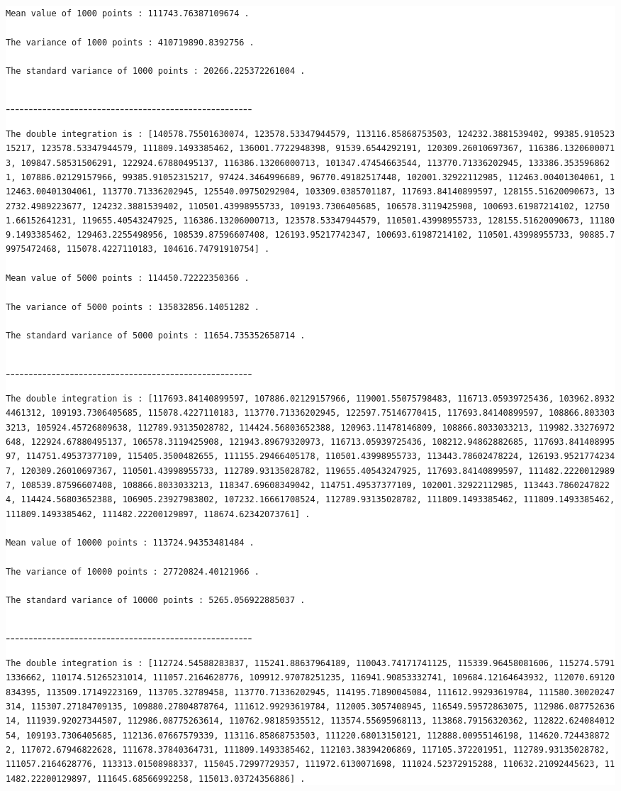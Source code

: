     Mean value of 1000 points : 111743.76387109674 .
    
    The variance of 1000 points : 410719890.8392756 .
    
    The standard variance of 1000 points : 20266.225372261004 .


​    
    ------------------------------------------------------
    
    The double integration is : [140578.75501630074, 123578.53347944579, 113116.85868753503, 124232.3881539402, 99385.91052315217, 123578.53347944579, 111809.1493385462, 136001.7722948398, 91539.6544292191, 120309.26010697367, 116386.13206000713, 109847.58531506291, 122924.67880495137, 116386.13206000713, 101347.47454663544, 113770.71336202945, 133386.3535968621, 107886.02129157966, 99385.91052315217, 97424.3464996689, 96770.49182517448, 102001.32922112985, 112463.00401304061, 112463.00401304061, 113770.71336202945, 125540.09750292904, 103309.0385701187, 117693.84140899597, 128155.51620090673, 132732.4989223677, 124232.3881539402, 110501.43998955733, 109193.7306405685, 106578.3119425908, 100693.61987214102, 127501.66152641231, 119655.40543247925, 116386.13206000713, 123578.53347944579, 110501.43998955733, 128155.51620090673, 111809.1493385462, 129463.2255498956, 108539.87596607408, 126193.95217742347, 100693.61987214102, 110501.43998955733, 90885.79975472468, 115078.4227110183, 104616.74791910754] .
    
    Mean value of 5000 points : 114450.72222350366 .
    
    The variance of 5000 points : 135832856.14051282 .
    
    The standard variance of 5000 points : 11654.735352658714 .


​    
    ------------------------------------------------------
    
    The double integration is : [117693.84140899597, 107886.02129157966, 119001.55075798483, 116713.05939725436, 103962.89324461312, 109193.7306405685, 115078.4227110183, 113770.71336202945, 122597.75146770415, 117693.84140899597, 108866.8033033213, 105924.45726809638, 112789.93135028782, 114424.56803652388, 120963.11478146809, 108866.8033033213, 119982.33276972648, 122924.67880495137, 106578.3119425908, 121943.89679320973, 116713.05939725436, 108212.94862882685, 117693.84140899597, 114751.49537377109, 115405.3500482655, 111155.29466405178, 110501.43998955733, 113443.78602478224, 126193.95217742347, 120309.26010697367, 110501.43998955733, 112789.93135028782, 119655.40543247925, 117693.84140899597, 111482.22200129897, 108539.87596607408, 108866.8033033213, 118347.69608349042, 114751.49537377109, 102001.32922112985, 113443.78602478224, 114424.56803652388, 106905.23927983802, 107232.16661708524, 112789.93135028782, 111809.1493385462, 111809.1493385462, 111809.1493385462, 111482.22200129897, 118674.62342073761] .
    
    Mean value of 10000 points : 113724.94353481484 .
    
    The variance of 10000 points : 27720824.40121966 .
    
    The standard variance of 10000 points : 5265.056922885037 .


​    
    ------------------------------------------------------
    
    The double integration is : [112724.54588283837, 115241.88637964189, 110043.74171741125, 115339.96458081606, 115274.57911336662, 110174.51265231014, 111057.2164628776, 109912.97078251235, 116941.90853332741, 109684.12164643932, 112070.69120834395, 113509.17149223169, 113705.32789458, 113770.71336202945, 114195.71890045084, 111612.99293619784, 111580.30020247314, 115307.27184709135, 109880.27804878764, 111612.99293619784, 112005.3057408945, 116549.59572863075, 112986.08775263614, 111939.92027344507, 112986.08775263614, 110762.98185935512, 113574.55695968113, 113868.79156320362, 112822.62408401254, 109193.7306405685, 112136.07667579339, 113116.85868753503, 111220.68013150121, 112888.00955146198, 114620.7244388722, 117072.67946822628, 111678.37840364731, 111809.1493385462, 112103.38394206869, 117105.372201951, 112789.93135028782, 111057.2164628776, 113313.01508988337, 115045.72997729357, 111972.6130071698, 111024.52372915288, 110632.21092445623, 111482.22200129897, 111645.68566992258, 115013.03724356886] .
    